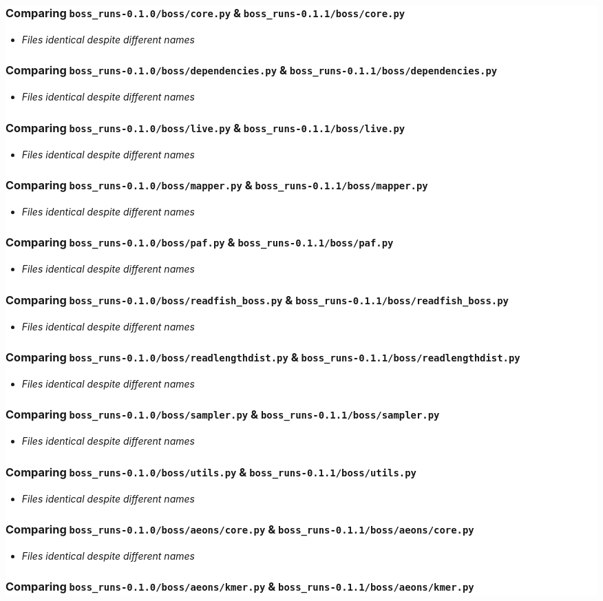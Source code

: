 ### Comparing `boss_runs-0.1.0/boss/core.py` & `boss_runs-0.1.1/boss/core.py`

 * *Files identical despite different names*

### Comparing `boss_runs-0.1.0/boss/dependencies.py` & `boss_runs-0.1.1/boss/dependencies.py`

 * *Files identical despite different names*

### Comparing `boss_runs-0.1.0/boss/live.py` & `boss_runs-0.1.1/boss/live.py`

 * *Files identical despite different names*

### Comparing `boss_runs-0.1.0/boss/mapper.py` & `boss_runs-0.1.1/boss/mapper.py`

 * *Files identical despite different names*

### Comparing `boss_runs-0.1.0/boss/paf.py` & `boss_runs-0.1.1/boss/paf.py`

 * *Files identical despite different names*

### Comparing `boss_runs-0.1.0/boss/readfish_boss.py` & `boss_runs-0.1.1/boss/readfish_boss.py`

 * *Files identical despite different names*

### Comparing `boss_runs-0.1.0/boss/readlengthdist.py` & `boss_runs-0.1.1/boss/readlengthdist.py`

 * *Files identical despite different names*

### Comparing `boss_runs-0.1.0/boss/sampler.py` & `boss_runs-0.1.1/boss/sampler.py`

 * *Files identical despite different names*

### Comparing `boss_runs-0.1.0/boss/utils.py` & `boss_runs-0.1.1/boss/utils.py`

 * *Files identical despite different names*

### Comparing `boss_runs-0.1.0/boss/aeons/core.py` & `boss_runs-0.1.1/boss/aeons/core.py`

 * *Files identical despite different names*

### Comparing `boss_runs-0.1.0/boss/aeons/kmer.py` & `boss_runs-0.1.1/boss/aeons/kmer.py`
